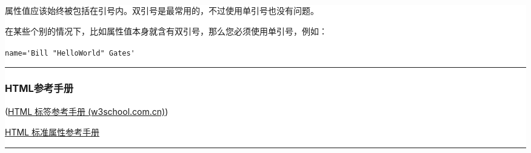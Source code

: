 属性值应该始终被包括在引号内。双引号是最常用的，不过使用单引号也没有问题。

在某些个别的情况下，比如属性值本身就含有双引号，那么您必须使用单引号，例如：

```html
name='Bill "HelloWorld" Gates'
```

---

### HTML参考手册

([HTML 标签参考手册 (w3school.com.cn)](https://www.w3school.com.cn/tags/index.asp))

[HTML 标准属性参考手册](https://www.w3school.com.cn/tags/html_ref_standardattributes.asp)

---

